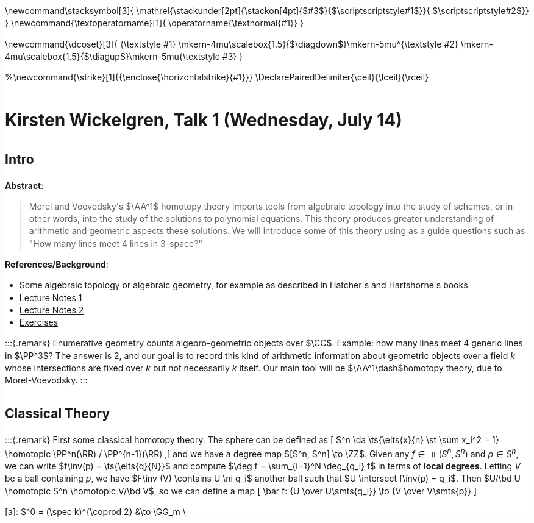 \newcommand\stacksymbol[3]{
  \mathrel{\stackunder[2pt]{\stackon[4pt]{$#3$}{$\scriptscriptstyle#1$}}{
  $\scriptscriptstyle#2$}}
}
\newcommand{\textoperatorname}[1]{
  \operatorname{\textnormal{#1}}
}

\newcommand{\dcoset}[3]{
    {\textstyle #1}
    \mkern-4mu\scalebox{1.5}{$\diagdown$}\mkern-5mu^{\textstyle #2}
    \mkern-4mu\scalebox{1.5}{$\diagup$}\mkern-5mu{\textstyle #3} }


%\newcommand{\strike}[1]{{\enclose{\horizontalstrike}{#1}}}
\DeclarePairedDelimiter{\ceil}{\lceil}{\rceil}

# Kirsten Wickelgren, Talk 1 (Wednesday, July 14)


## Intro

**Abstract**:

> Morel and Voevodsky's $\AA^1$ homotopy theory imports tools from algebraic topology into the study of schemes, or in other words, into the study of the solutions to polynomial equations. 
  This theory produces greater understanding of arithmetic and geometric aspects these solutions. 
  We will introduce some of this theory using as a guide questions such as "How many lines meet 4 lines in 3-space?"  


**References/Background**:

- Some algebraic topology or algebraic geometry, for example as described in Hatcher's and Hartshorne's books
- [Lecture Notes 1](https://www.ias.edu/sites/default/files/L1%20-%20Intro%20to%20A1-homotopy%20theory%20using%20enumerative%20examples%20-%20Jul%2013%2C%202021_1.pdf)
- [Lecture Notes 2](https://www.ias.edu/sites/default/files/L2%20-%20Intro%20to%20A1-homotopy%20using%20enumerative%20examples%20-%20Jul%2015%2C%202021.pdf)
- [Exercises](https://www.ias.edu/sites/default/files/Pauli-Exercises_PCMI.pdf)

:::{.remark}
Enumerative geometry counts algebro-geometric objects over $\CC$.
Example: how many lines meet 4 generic lines in $\PP^3$?
The answer is 2, and our goal is to record this kind of arithmetic information about geometric objects over a field $k$ whose intersections are fixed over $\bar k$ but not necessarily $k$ itself.
Our main tool will be $\AA^1\dash$homotopy theory, due to Morel-Voevodsky.
:::

## Classical Theory

:::{.remark}
First some classical homotopy theory.
The sphere can be defined as 
\[
S^n \da \ts{\elts{x}{n} \st \sum x_i^2 = 1} \homotopic \PP^n(\RR) / \PP^{n-1}(\RR)
,\]
and we have a degree map $[S^n, S^n] \to \ZZ$.
Given any $f\in \Top(S^n, S^n)$ and $p\in S^n$, we can write $f\inv(p) = \ts{\elts{q}{N}}$ and compute $\deg f = \sum_{i=1}^N \deg_{q_i} f$ in terms of **local degrees**.
Letting $V$ be a ball containing $p$, we have $F\inv (V) \contains U \ni q_i$ another ball such that $U \intersect f\inv(p) = q_i$.
Then $U/\bd U \homotopic S^n \homotopic V/\bd V$, so we can define a map
\[
\bar f: {U \over U\smts{q_i}} \to {V \over V\smts{p}}
\]

[a]: S^0 = (\spec k)^{\coprod 2} &\to \GG_m \\